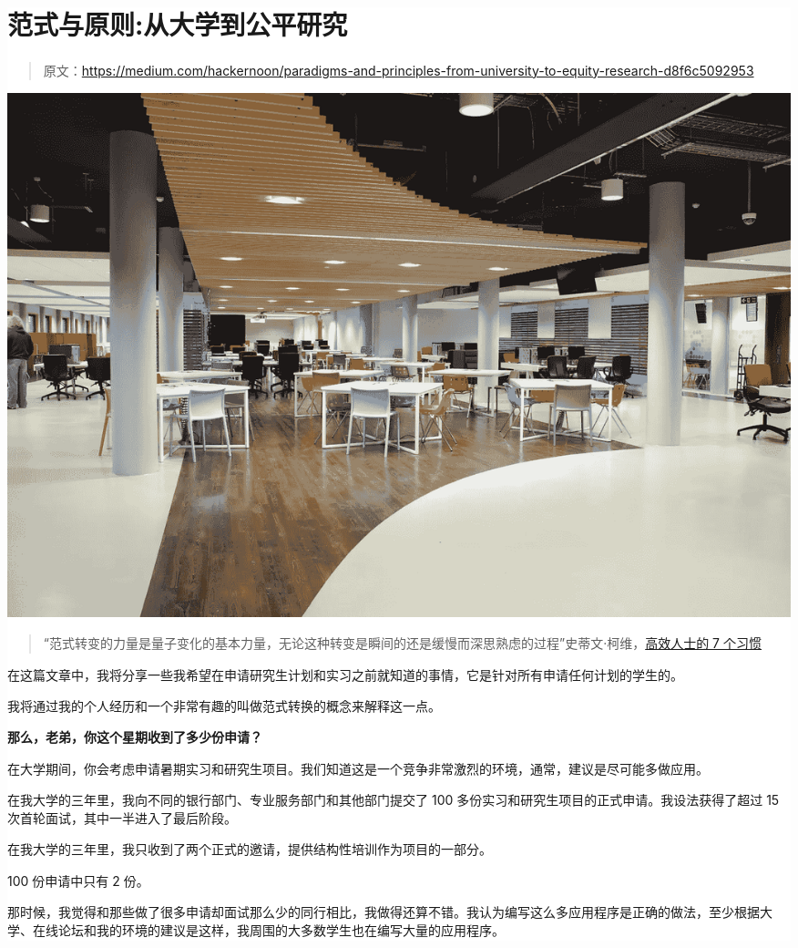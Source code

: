 # 范式与原则:从大学到公平研究

> 原文：<https://medium.com/hackernoon/paradigms-and-principles-from-university-to-equity-research-d8f6c5092953>

![](img/d1f669cd88966d04b7231e9069db9b69.png)

> “范式转变的力量是量子变化的基本力量，无论这种转变是瞬间的还是缓慢而深思熟虑的过程”史蒂文·柯维，[高效人士的 7 个习惯](https://www.amazon.com/Habits-Highly-Effective-People-Anniversary/dp/1511317299)

在这篇文章中，我将分享一些我希望在申请研究生计划和实习之前就知道的事情，它是针对所有申请任何计划的学生的。

我将通过我的个人经历和一个非常有趣的叫做范式转换的概念来解释这一点。

**那么，老弟，你这个星期收到了多少份申请？**

在大学期间，你会考虑申请暑期实习和研究生项目。我们知道这是一个竞争非常激烈的环境，通常，建议是尽可能多做应用。

在我大学的三年里，我向不同的银行部门、专业服务部门和其他部门提交了 100 多份实习和研究生项目的正式申请。我设法获得了超过 15 次首轮面试，其中一半进入了最后阶段。

在我大学的三年里，我只收到了两个正式的邀请，提供结构性培训作为项目的一部分。

100 份申请中只有 2 份。

那时候，我觉得和那些做了很多申请却面试那么少的同行相比，我做得还算不错。我认为编写这么多应用程序是正确的做法，至少根据大学、在线论坛和我的环境的建议是这样，我周围的大多数学生也在编写大量的应用程序。
